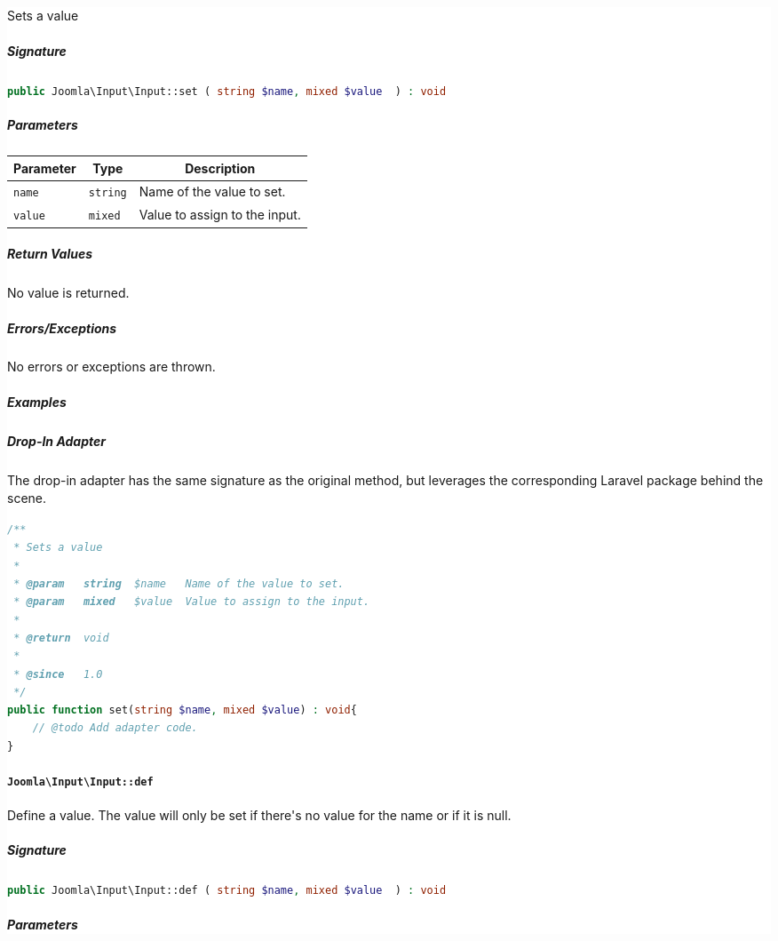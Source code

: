 Sets a value

##### Signature

```php
public Joomla\Input\Input::set ( string $name, mixed $value  ) : void
```
##### Parameters

| Parameter | Type | Description |
|----------|------|-------------|
| `name` | `string` | Name of the value to set. |
| `value` | `mixed` | Value to assign to the input. |

##### Return Values

No value is returned.

##### Errors/Exceptions

No errors or exceptions are thrown.

##### Examples

##### Drop-In Adapter

The drop-in adapter has the same signature as the original  method,
but leverages the corresponding Laravel package behind the scene.
 
```php
/**
 * Sets a value
 *
 * @param   string  $name   Name of the value to set.
 * @param   mixed   $value  Value to assign to the input.
 *
 * @return  void
 *
 * @since   1.0
 */
public function set(string $name, mixed $value) : void{
    // @todo Add adapter code.
}
```
#### `Joomla\Input\Input::def`

Define a value. The value will only be set if there's no value for the name or if it is null.

##### Signature

```php
public Joomla\Input\Input::def ( string $name, mixed $value  ) : void
```
##### Parameters
